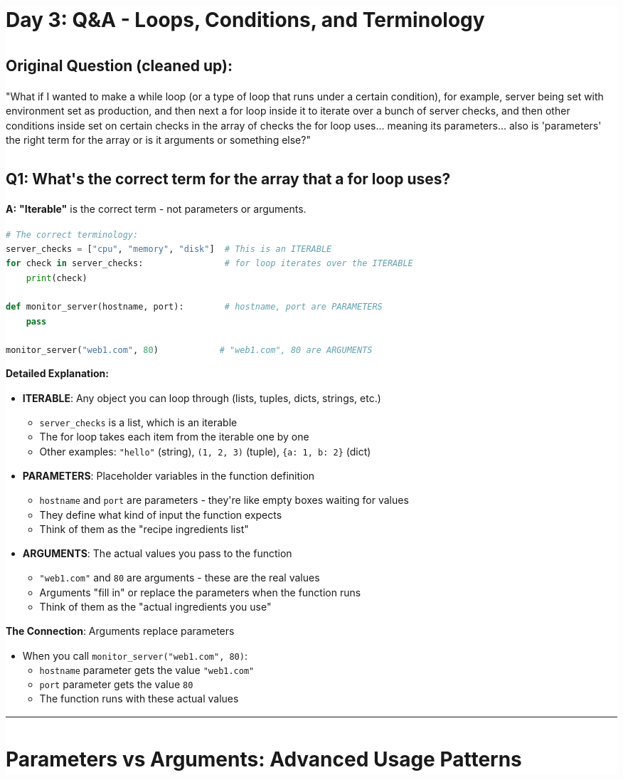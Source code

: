 # Day 3: Q&A - Loops, Conditions, and Terminology

## Original Question (cleaned up):
"What if I wanted to make a while loop (or a type of loop that runs under a certain condition), for example, server being set with environment set as production, and then next a for loop inside it to iterate over a bunch of server checks, and then other conditions inside set on certain checks in the array of checks the for loop uses... meaning its parameters... also is 'parameters' the right term for the array or is it arguments or something else?"

## Q1: What's the correct term for the array that a for loop uses?

**A:** **"Iterable"** is the correct term - not parameters or arguments.

```python
# The correct terminology:
server_checks = ["cpu", "memory", "disk"]  # This is an ITERABLE
for check in server_checks:                # for loop iterates over the ITERABLE
    print(check)

def monitor_server(hostname, port):        # hostname, port are PARAMETERS
    pass

monitor_server("web1.com", 80)            # "web1.com", 80 are ARGUMENTS
```

**Detailed Explanation:**

- **ITERABLE**: Any object you can loop through (lists, tuples, dicts, strings, etc.)
  - `server_checks` is a list, which is an iterable
  - The for loop takes each item from the iterable one by one
  - Other examples: `"hello"` (string), `(1, 2, 3)` (tuple), `{a: 1, b: 2}` (dict)

- **PARAMETERS**: Placeholder variables in the function definition
  - `hostname` and `port` are parameters - they're like empty boxes waiting for values
  - They define what kind of input the function expects
  - Think of them as the "recipe ingredients list"

- **ARGUMENTS**: The actual values you pass to the function
  - `"web1.com"` and `80` are arguments - these are the real values
  - Arguments "fill in" or replace the parameters when the function runs
  - Think of them as the "actual ingredients you use"

**The Connection**: Arguments replace parameters
- When you call `monitor_server("web1.com", 80)`:
  - `hostname` parameter gets the value `"web1.com"`
  - `port` parameter gets the value `80`
  - The function runs with these actual values

---

# Parameters vs Arguments: Advanced Usage Patterns
